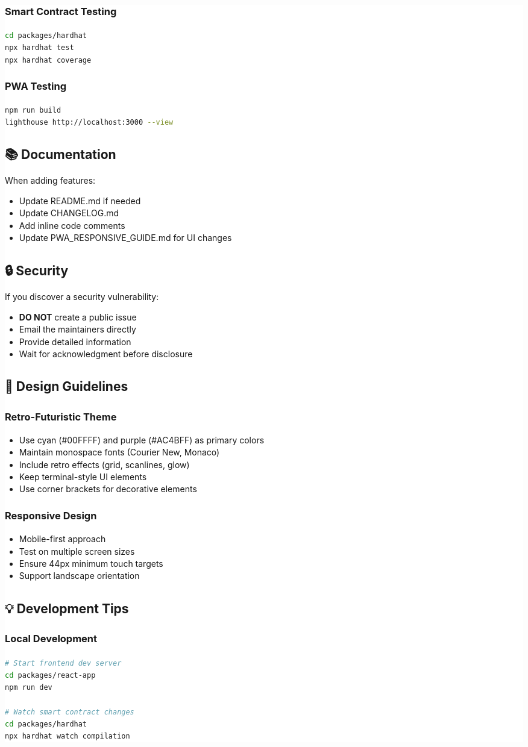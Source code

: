 ### Smart Contract Testing
```bash
cd packages/hardhat
npx hardhat test
npx hardhat coverage
```

### PWA Testing
```bash
npm run build
lighthouse http://localhost:3000 --view
```

## 📚 Documentation

When adding features:
- Update README.md if needed
- Update CHANGELOG.md
- Add inline code comments
- Update PWA_RESPONSIVE_GUIDE.md for UI changes

## 🔒 Security

If you discover a security vulnerability:
- **DO NOT** create a public issue
- Email the maintainers directly
- Provide detailed information
- Wait for acknowledgment before disclosure

## 🎨 Design Guidelines

### Retro-Futuristic Theme
- Use cyan (#00FFFF) and purple (#AC4BFF) as primary colors
- Maintain monospace fonts (Courier New, Monaco)
- Include retro effects (grid, scanlines, glow)
- Keep terminal-style UI elements
- Use corner brackets for decorative elements

### Responsive Design
- Mobile-first approach
- Test on multiple screen sizes
- Ensure 44px minimum touch targets
- Support landscape orientation

## 💡 Development Tips

### Local Development
```bash
# Start frontend dev server
cd packages/react-app
npm run dev

# Watch smart contract changes
cd packages/hardhat
npx hardhat watch compilation
```
